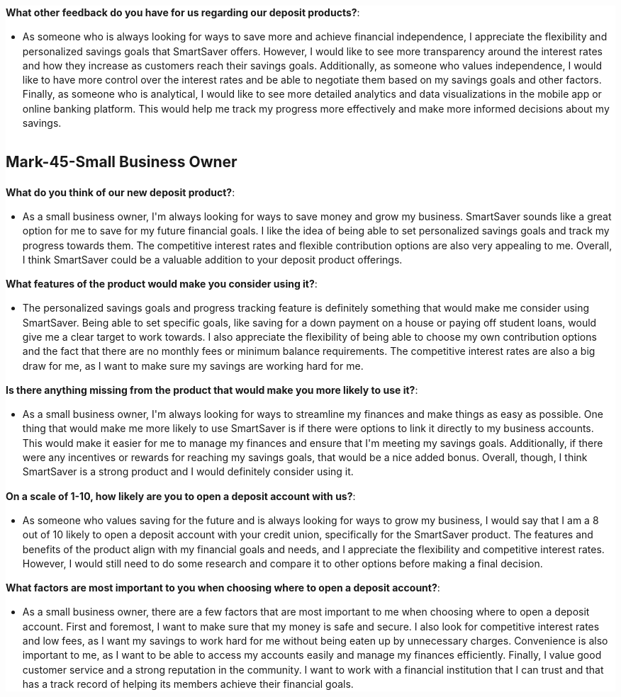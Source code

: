 **What other feedback do you have for us regarding our deposit products?**: 

- As someone who is always looking for ways to save more and achieve financial independence, I appreciate the flexibility and personalized savings goals that SmartSaver offers. However, I would like to see more transparency around the interest rates and how they increase as customers reach their savings goals. Additionally, as someone who values independence, I would like to have more control over the interest rates and be able to negotiate them based on my savings goals and other factors. Finally, as someone who is analytical, I would like to see more detailed analytics and data visualizations in the mobile app or online banking platform. This would help me track my progress more effectively and make more informed decisions about my savings.

## Mark-45-Small Business Owner

**What do you think of our new deposit product?**: 

- As a small business owner, I'm always looking for ways to save money and grow my business. SmartSaver sounds like a great option for me to save for my future financial goals. I like the idea of being able to set personalized savings goals and track my progress towards them. The competitive interest rates and flexible contribution options are also very appealing to me. Overall, I think SmartSaver could be a valuable addition to your deposit product offerings.

**What features of the product would make you consider using it?**: 

- The personalized savings goals and progress tracking feature is definitely something that would make me consider using SmartSaver. Being able to set specific goals, like saving for a down payment on a house or paying off student loans, would give me a clear target to work towards. I also appreciate the flexibility of being able to choose my own contribution options and the fact that there are no monthly fees or minimum balance requirements. The competitive interest rates are also a big draw for me, as I want to make sure my savings are working hard for me.

**Is there anything missing from the product that would make you more likely to use it?**: 

- As a small business owner, I'm always looking for ways to streamline my finances and make things as easy as possible. One thing that would make me more likely to use SmartSaver is if there were options to link it directly to my business accounts. This would make it easier for me to manage my finances and ensure that I'm meeting my savings goals. Additionally, if there were any incentives or rewards for reaching my savings goals, that would be a nice added bonus. Overall, though, I think SmartSaver is a strong product and I would definitely consider using it.

**On a scale of 1-10, how likely are you to open a deposit account with us?**: 

- As someone who values saving for the future and is always looking for ways to grow my business, I would say that I am a 8 out of 10 likely to open a deposit account with your credit union, specifically for the SmartSaver product. The features and benefits of the product align with my financial goals and needs, and I appreciate the flexibility and competitive interest rates. However, I would still need to do some research and compare it to other options before making a final decision.

**What factors are most important to you when choosing where to open a deposit account?**: 

- As a small business owner, there are a few factors that are most important to me when choosing where to open a deposit account. First and foremost, I want to make sure that my money is safe and secure. I also look for competitive interest rates and low fees, as I want my savings to work hard for me without being eaten up by unnecessary charges. Convenience is also important to me, as I want to be able to access my accounts easily and manage my finances efficiently. Finally, I value good customer service and a strong reputation in the community. I want to work with a financial institution that I can trust and that has a track record of helping its members achieve their financial goals.
